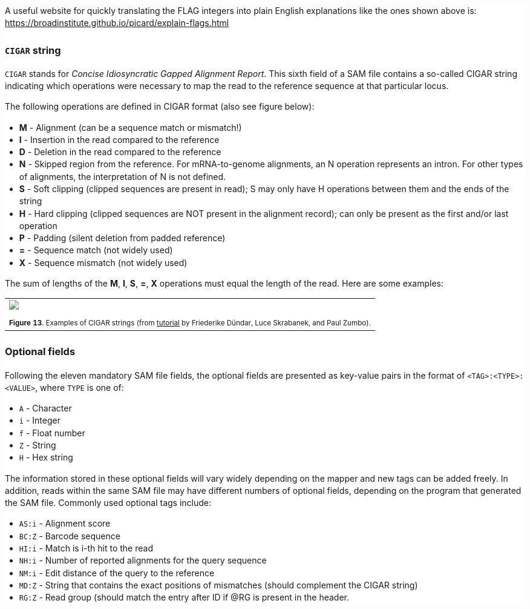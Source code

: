 A useful website for quickly translating the FLAG integers into plain English explanations like the ones shown above is: https://broadinstitute.github.io/picard/explain-flags.html

### `CIGAR` string

`CIGAR` stands for *Concise Idiosyncratic Gapped Alignment Report*. This sixth field of a SAM file
contains a so-called CIGAR string indicating which operations were necessary to map the read to the reference sequence at that particular locus.

The following operations are defined in CIGAR format (also see figure below):

- **M** - Alignment (can be a sequence match or mismatch!)
- **I** - Insertion in the read compared to the reference
- **D** - Deletion in the read compared to the reference
- **N** - Skipped region from the reference. For mRNA-to-genome alignments, an N operation represents an intron. For other types of alignments, the interpretation of N is not defined.
- **S** - Soft clipping (clipped sequences are present in read); S may only have H operations between them and the ends of the string
- **H** - Hard clipping (clipped sequences are NOT present in the alignment record); can only be present as the first and/or last operation
- **P** - Padding (silent deletion from padded reference)
- **=** - Sequence match (not widely used)
- **X** - Sequence mismatch (not widely used)

The sum of lengths of the **M**, **I**, **S**, **=**, **X** operations must equal the length of the read. Here are some examples:

|                                 |
|---------------------------------|
|![](/src/tutorials/ngs/cigar.png)|
|<small>**Figure 13**. Examples of CIGAR strings (from [tutorial](https://chagall.med.cornell.edu/RNASEQcourse/Intro2RNAseq.pdf) by Friederike D&uuml;ndar, Luce Skrabanek, and Paul Zumbo).</small>|

### Optional fields

Following the eleven mandatory SAM file fields, the optional fields are presented as key-value
pairs in the format of `<TAG>:<TYPE>:<VALUE>`, where `TYPE` is one of:

- `A` - Character
- `i` - Integer
- `f` - Float number
- `Z` - String
- `H` - Hex string

The information stored in these optional fields will vary widely depending on the mapper and new tags can be added freely. In addition, reads within the same SAM file may have different numbers of optional fields, depending on the program that generated the SAM file. Commonly used optional tags include:

- `AS:i` - Alignment score
- `BC:Z` - Barcode sequence
- `HI:i` - Match is i-th hit to the read
- `NH:i` - Number of reported alignments for the query sequence
- `NM:i` - Edit distance of the query to the reference
- `MD:Z` - String that contains the exact positions of mismatches (should complement the CIGAR string)
- `RG:Z` - Read group (should match the entry after ID if @RG is present in the header.
